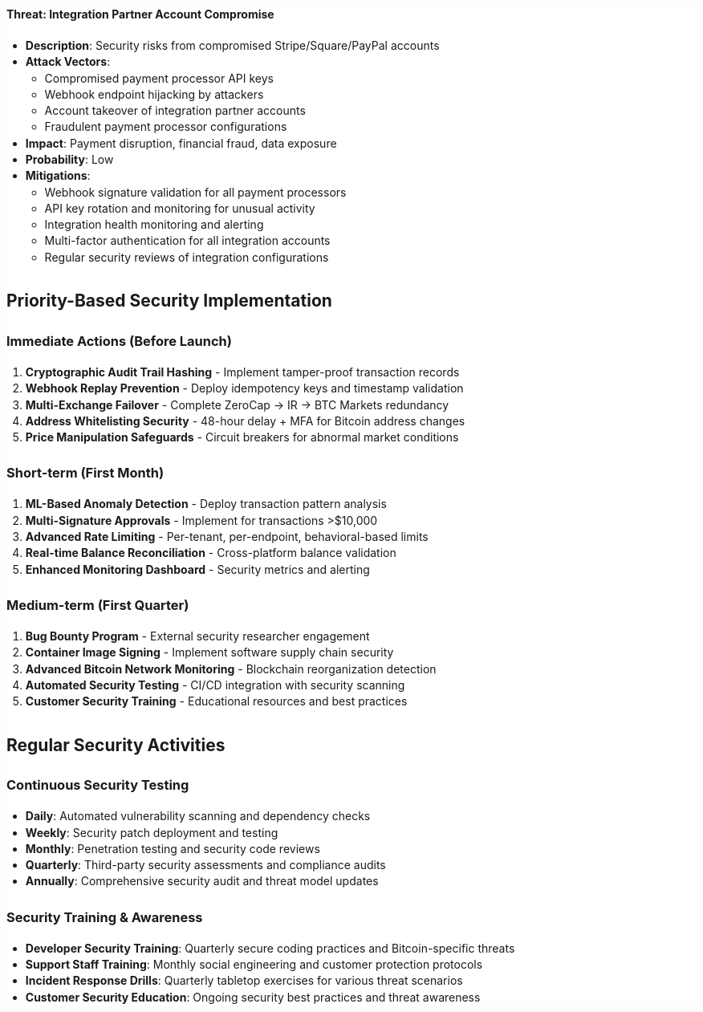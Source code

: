 #### Threat: Integration Partner Account Compromise
- **Description**: Security risks from compromised Stripe/Square/PayPal accounts
- **Attack Vectors**:
  - Compromised payment processor API keys
  - Webhook endpoint hijacking by attackers
  - Account takeover of integration partner accounts
  - Fraudulent payment processor configurations
- **Impact**: Payment disruption, financial fraud, data exposure
- **Probability**: Low
- **Mitigations**:
  - Webhook signature validation for all payment processors
  - API key rotation and monitoring for unusual activity
  - Integration health monitoring and alerting
  - Multi-factor authentication for all integration accounts
  - Regular security reviews of integration configurations

## Priority-Based Security Implementation

### Immediate Actions (Before Launch)
1. **Cryptographic Audit Trail Hashing** - Implement tamper-proof transaction records
2. **Webhook Replay Prevention** - Deploy idempotency keys and timestamp validation
3. **Multi-Exchange Failover** - Complete ZeroCap → IR → BTC Markets redundancy
4. **Address Whitelisting Security** - 48-hour delay + MFA for Bitcoin address changes
5. **Price Manipulation Safeguards** - Circuit breakers for abnormal market conditions

### Short-term (First Month)
1. **ML-Based Anomaly Detection** - Deploy transaction pattern analysis
2. **Multi-Signature Approvals** - Implement for transactions >$10,000
3. **Advanced Rate Limiting** - Per-tenant, per-endpoint, behavioral-based limits
4. **Real-time Balance Reconciliation** - Cross-platform balance validation
5. **Enhanced Monitoring Dashboard** - Security metrics and alerting

### Medium-term (First Quarter)
1. **Bug Bounty Program** - External security researcher engagement
2. **Container Image Signing** - Implement software supply chain security
3. **Advanced Bitcoin Network Monitoring** - Blockchain reorganization detection
4. **Automated Security Testing** - CI/CD integration with security scanning
5. **Customer Security Training** - Educational resources and best practices

## Regular Security Activities

### Continuous Security Testing
- **Daily**: Automated vulnerability scanning and dependency checks
- **Weekly**: Security patch deployment and testing
- **Monthly**: Penetration testing and security code reviews
- **Quarterly**: Third-party security assessments and compliance audits
- **Annually**: Comprehensive security audit and threat model updates

### Security Training & Awareness
- **Developer Security Training**: Quarterly secure coding practices and Bitcoin-specific threats
- **Support Staff Training**: Monthly social engineering and customer protection protocols
- **Incident Response Drills**: Quarterly tabletop exercises for various threat scenarios
- **Customer Security Education**: Ongoing security best practices and threat awareness
